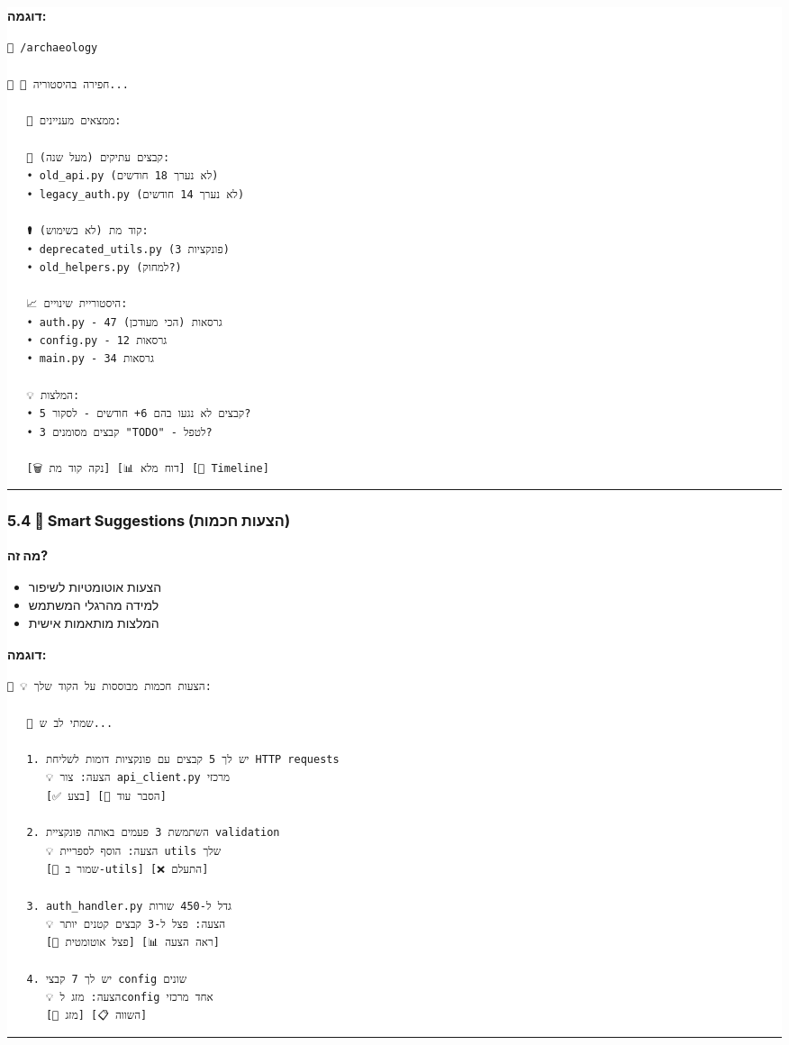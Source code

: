 **דוגמה:**
```
👤 /archaeology

🤖 🔎 חפירה בהיסטוריה...
   
   📜 ממצאים מעניינים:
   
   🏺 קבצים עתיקים (מעל שנה):
   • old_api.py (לא נערך 18 חודשים)
   • legacy_auth.py (לא נערך 14 חודשים)
   
   ⚰️ קוד מת (לא בשימוש):
   • deprecated_utils.py (3 פונקציות)
   • old_helpers.py (למחוק?)
   
   📈 היסטוריית שינויים:
   • auth.py - 47 גרסאות (הכי מעודכן)
   • config.py - 12 גרסאות
   • main.py - 34 גרסאות
   
   💡 המלצות:
   • 5 קבצים לא נגעו בהם 6+ חודשים - לסקור?
   • 3 קבצים מסומנים "TODO" - לטפל?
   
   [🗑️ נקה קוד מת] [📊 דוח מלא] [📅 Timeline]
```

---

### 5.4 🎯 Smart Suggestions (הצעות חכמות)
**מה זה?**
- הצעות אוטומטיות לשיפור
- למידה מהרגלי המשתמש
- המלצות מותאמות אישית

**דוגמה:**
```
🤖 💡 הצעות חכמות מבוססות על הקוד שלך:

   📌 שמתי לב ש...
   
   1. יש לך 5 קבצים עם פונקציות דומות לשליחת HTTP requests
      💡 הצעה: צור api_client.py מרכזי
      [✅ בצע] [📝 הסבר עוד]
   
   2. השתמשת 3 פעמים באותה פונקציית validation
      💡 הצעה: הוסף לספריית utils שלך
      [💾 שמור ב-utils] [❌ התעלם]
   
   3. auth_handler.py גדל ל-450 שורות
      💡 הצעה: פצל ל-3 קבצים קטנים יותר
      [🔧 פצל אוטומטית] [📊 ראה הצעה]
   
   4. יש לך 7 קבצי config שונים
      💡 הצעה: מזג לconfig אחד מרכזי
      [🔗 מזג] [📋 השווה]
```

---